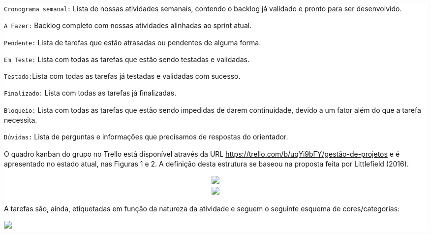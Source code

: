 `Cronograma semanal:` Lista de nossas atividades semanais, contendo o backlog já validado e pronto para ser 
desenvolvido.

 `A Fazer:` Backlog completo com nossas atividades alinhadas ao sprint atual.

 `Pendente:` Lista de tarefas que estão atrasadas ou pendentes de alguma forma.

 `Em Teste:` Lista com todas as tarefas que estão sendo testadas e validadas.

 `Testado:`Lista com todas as tarefas já testadas e validadas com sucesso.

 `Finalizado:` Lista com todas as tarefas já finalizadas.

 `Bloqueio:` Lista com todas as tarefas que estão sendo impedidas de darem continuidade, devido a um fator além 
do que a tarefa necessita.

 `Dúvidas:` Lista de perguntas e informações que precisamos de respostas do orientador.


O quadro kanban do grupo no Trello está disponível através da URL https://trello.com/b/uqYi9bFY/gestão-de-projetos e é apresentado no estado atual, nas Figuras 1 e 2. A definição desta estrutura se baseou na proposta feita por Littlefield (2016).

<div align="center">
<img src="https://user-images.githubusercontent.com/54327906/162855970-3a0d2413-99f6-4c44-9ab4-c63a9cbc88c1.png" width="1000px" />
</div>


<div align="center">
<img src="https://user-images.githubusercontent.com/54327906/162856057-5bfb0670-6b07-45bd-a174-9af55cbb3fe3.png" width="1000px" />
</div>

A tarefas são, ainda, etiquetadas em função da 
natureza da atividade e seguem o seguinte esquema 
de cores/categorias:


<div>
<img src="https://user-images.githubusercontent.com/54327906/162856094-ec6108c5-5da8-46be-82c6-8ae070add3b3.png" width="300px" />
</div>


